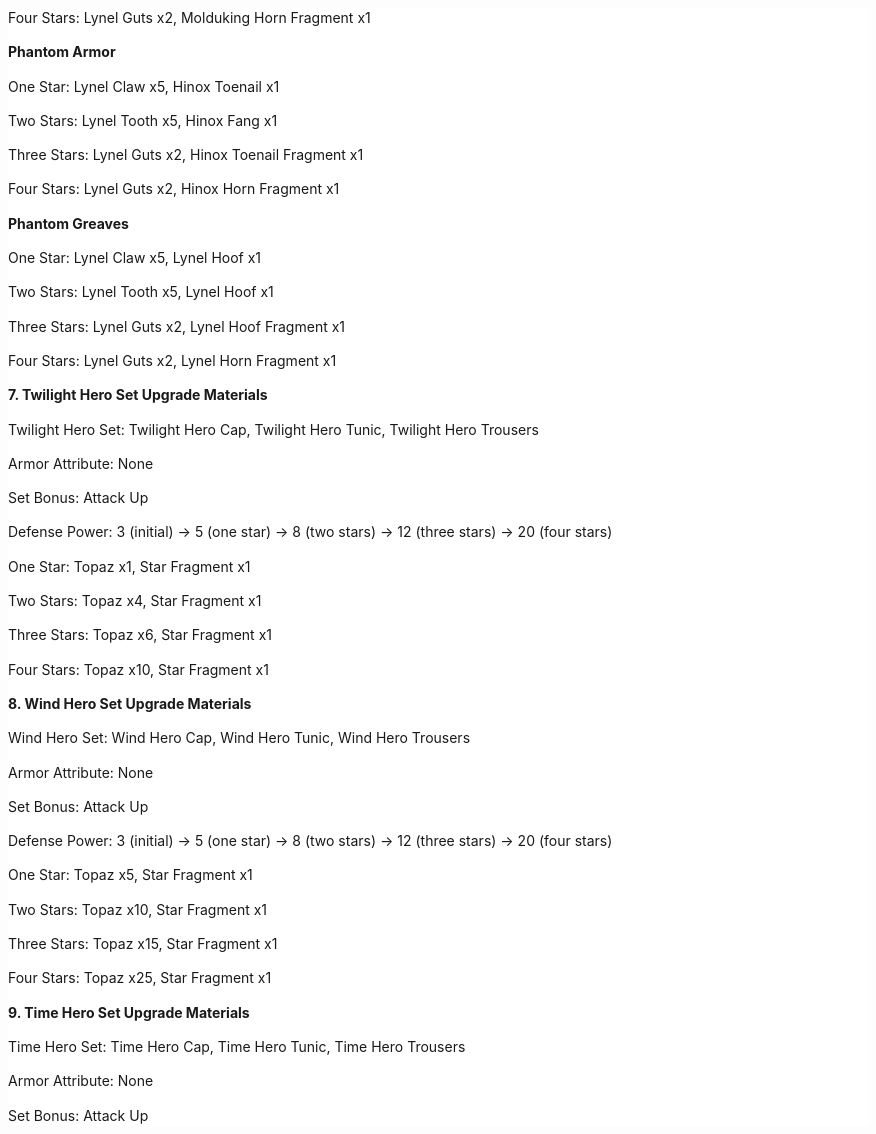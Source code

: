    Four Stars: Lynel Guts x2, Molduking Horn Fragment x1

   **Phantom Armor**

   One Star: Lynel Claw x5, Hinox Toenail x1

   Two Stars: Lynel Tooth x5, Hinox Fang x1

   Three Stars: Lynel Guts x2, Hinox Toenail Fragment x1

   Four Stars: Lynel Guts x2, Hinox Horn Fragment x1

   **Phantom Greaves**

   One Star: Lynel Claw x5, Lynel Hoof x1

   Two Stars: Lynel Tooth x5, Lynel Hoof x1

   Three Stars: Lynel Guts x2, Lynel Hoof Fragment x1

   Four Stars: Lynel Guts x2, Lynel Horn Fragment x1

**7. Twilight Hero Set Upgrade Materials**

   Twilight Hero Set: Twilight Hero Cap, Twilight Hero Tunic, Twilight Hero Trousers

   Armor Attribute: None

   Set Bonus: Attack Up

   Defense Power: 3 (initial) → 5 (one star) → 8 (two stars) → 12 (three stars) → 20 (four stars)

   One Star: Topaz x1, Star Fragment x1

   Two Stars: Topaz x4, Star Fragment x1

   Three Stars: Topaz x6, Star Fragment x1

   Four Stars: Topaz x10, Star Fragment x1

**8. Wind Hero Set Upgrade Materials**

   Wind Hero Set: Wind Hero Cap, Wind Hero Tunic, Wind Hero Trousers

   Armor Attribute: None

   Set Bonus: Attack Up

   Defense Power: 3 (initial) → 5 (one star) → 8 (two stars) → 12 (three stars) → 20 (four stars)

   One Star: Topaz x5, Star Fragment x1

   Two Stars: Topaz x10, Star Fragment x1

   Three Stars: Topaz x15, Star Fragment x1

   Four Stars: Topaz x25, Star Fragment x1

**9. Time Hero Set Upgrade Materials**

   Time Hero Set: Time Hero Cap, Time Hero Tunic, Time Hero Trousers

   Armor Attribute: None

   Set Bonus: Attack Up
